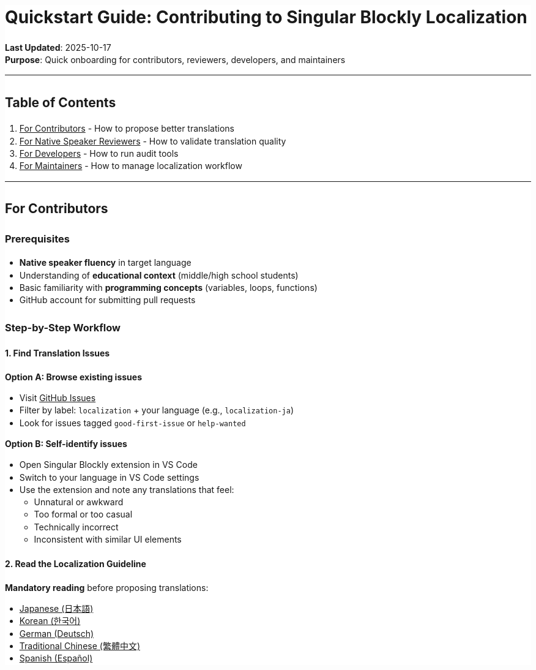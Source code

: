 # Quickstart Guide: Contributing to Singular Blockly Localization

**Last Updated**: 2025-10-17  
**Purpose**: Quick onboarding for contributors, reviewers, developers, and maintainers

---

## Table of Contents

1. [For Contributors](#for-contributors) - How to propose better translations
2. [For Native Speaker Reviewers](#for-native-speaker-reviewers) - How to validate translation quality
3. [For Developers](#for-developers) - How to run audit tools
4. [For Maintainers](#for-maintainers) - How to manage localization workflow

---

## For Contributors

### Prerequisites

-   **Native speaker fluency** in target language
-   Understanding of **educational context** (middle/high school students)
-   Basic familiarity with **programming concepts** (variables, loops, functions)
-   GitHub account for submitting pull requests

### Step-by-Step Workflow

#### 1. Find Translation Issues

**Option A: Browse existing issues**

-   Visit [GitHub Issues](https://github.com/Shen-Ming-Hong/singular-blockly/issues)
-   Filter by label: `localization` + your language (e.g., `localization-ja`)
-   Look for issues tagged `good-first-issue` or `help-wanted`

**Option B: Self-identify issues**

-   Open Singular Blockly extension in VS Code
-   Switch to your language in VS Code settings
-   Use the extension and note any translations that feel:
    -   Unnatural or awkward
    -   Too formal or too casual
    -   Technically incorrect
    -   Inconsistent with similar UI elements

#### 2. Read the Localization Guideline

**Mandatory reading** before proposing translations:

-   [Japanese (日本語)](./guidelines/ja.md)
-   [Korean (한국어)](./guidelines/ko.md)
-   [German (Deutsch)](./guidelines/de.md)
-   [Traditional Chinese (繁體中文)](./guidelines/zh-hant.md)
-   [Spanish (Español)](./guidelines/es.md)
